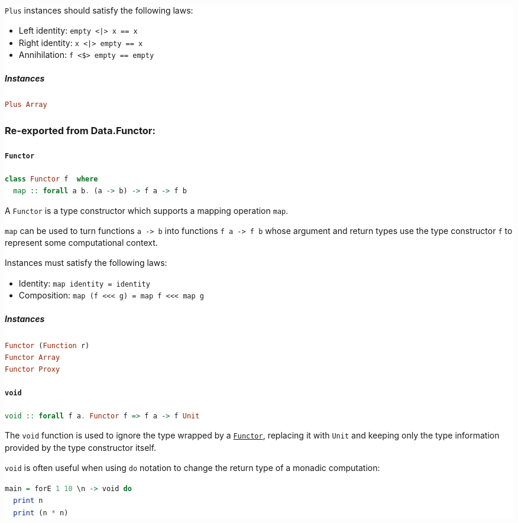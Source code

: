 `Plus` instances should satisfy the following laws:

- Left identity: `empty <|> x == x`
- Right identity: `x <|> empty == x`
- Annihilation: `f <$> empty == empty`

##### Instances
``` purescript
Plus Array
```

### Re-exported from Data.Functor:

#### `Functor`

``` purescript
class Functor f  where
  map :: forall a b. (a -> b) -> f a -> f b
```

A `Functor` is a type constructor which supports a mapping operation
`map`.

`map` can be used to turn functions `a -> b` into functions
`f a -> f b` whose argument and return types use the type constructor `f`
to represent some computational context.

Instances must satisfy the following laws:

- Identity: `map identity = identity`
- Composition: `map (f <<< g) = map f <<< map g`

##### Instances
``` purescript
Functor (Function r)
Functor Array
Functor Proxy
```

#### `void`

``` purescript
void :: forall f a. Functor f => f a -> f Unit
```

The `void` function is used to ignore the type wrapped by a
[`Functor`](#functor), replacing it with `Unit` and keeping only the type
information provided by the type constructor itself.

`void` is often useful when using `do` notation to change the return type
of a monadic computation:

```purescript
main = forE 1 10 \n -> void do
  print n
  print (n * n)
```
